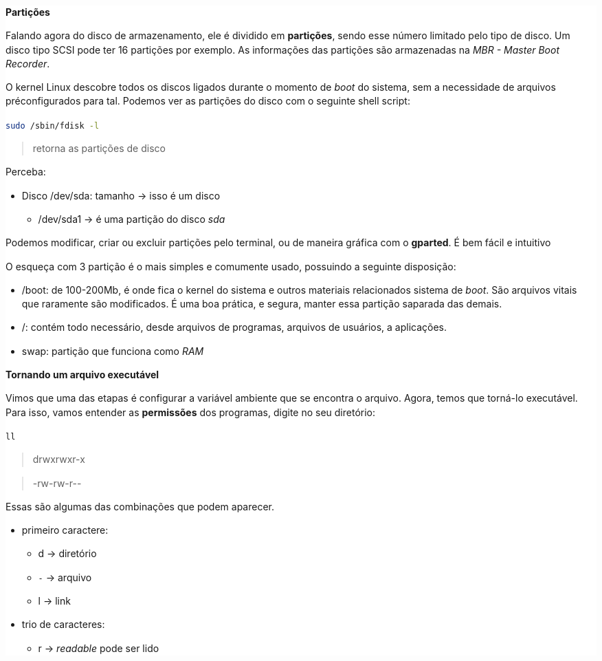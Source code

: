 
**Partições**

Falando agora do disco de armazenamento, ele é dividido em **partições**, sendo esse número limitado pelo tipo de disco. Um disco tipo SCSI pode ter 16 partições por exemplo. As informações das partições são armazenadas na *MBR - Master Boot Recorder*.

O kernel Linux descobre todos os discos ligados durante o momento de *boot* do sistema, sem a necessidade de arquivos préconfigurados para tal. Podemos ver as partições do disco com o seguinte shell script:

```bash
sudo /sbin/fdisk -l
```

> retorna as partições de disco

Perceba:

- Disco /dev/sda: tamanho -> isso é um disco

    - /dev/sda1 -> é uma partição do disco *sda*

Podemos modificar, criar ou excluir partições pelo terminal, ou de maneira gráfica com o **gparted**. É bem fácil e intuitivo

O esqueça com 3 partição é o mais simples e comumente usado, possuindo a seguinte disposição:

- /boot: de 100-200Mb, é onde fica o kernel do sistema e outros materiais relacionados sistema de *boot*. São arquivos vitais que raramente são modificados. É uma boa prática, e segura, manter essa partição saparada das demais.

- /: contém todo necessário, desde arquivos de programas, arquivos de usuários, a aplicações.

- swap: partição que funciona como *RAM*

**Tornando um arquivo executável**

Vimos que uma das etapas é configurar a variável ambiente que se encontra o arquivo. Agora, temos que torná-lo executável. Para isso, vamos entender as **permissões** dos programas, digite no seu diretório:

```bash
ll
```

> drwxrwxr-x

> -rw-rw-r--

Essas são algumas das combinações que podem aparecer.

- primeiro caractere:

    - d -> diretório

    - `-` -> arquivo

    - l -> link

- trio de caracteres:

    - r -> *readable* pode ser lido
